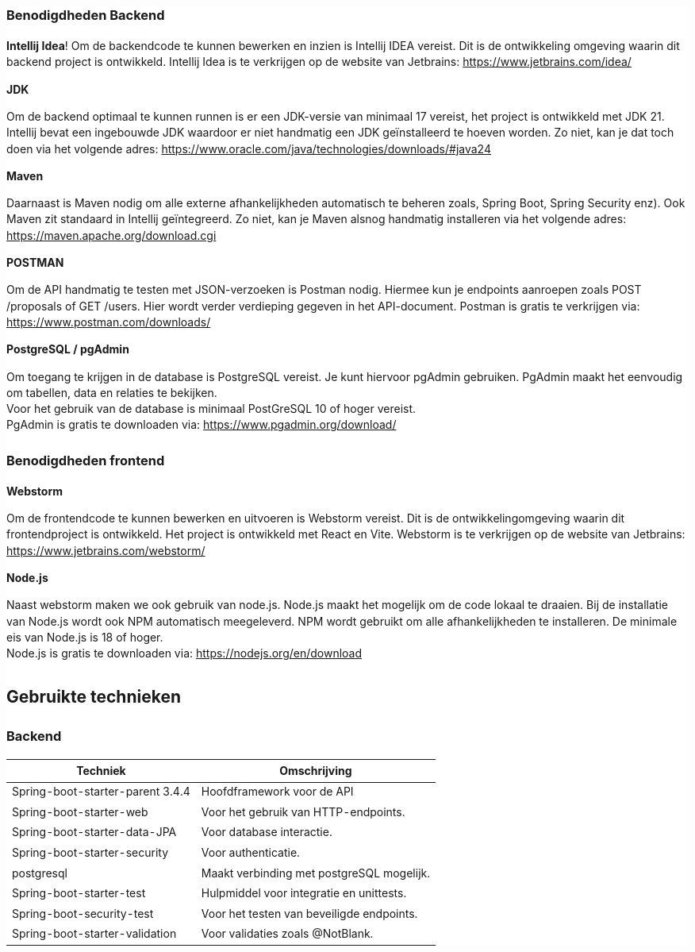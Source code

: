 ### Benodigdheden Backend

**Intellij Idea**!
Om de backendcode te kunnen bewerken en inzien is Intellij IDEA vereist. Dit is de ontwikkeling omgeving waarin dit backend project is ontwikkeld.
Intellij Idea is te verkrijgen op de website van Jetbrains: https://www.jetbrains.com/idea/

**JDK**

Om de backend optimaal te kunnen runnen is er een JDK-versie van minimaal 17 vereist, het project is ontwikkeld met JDK 21. Intellij bevat een ingebouwde JDK waardoor er niet handmatig een JDK geïnstalleerd te hoeven worden. Zo niet, kan je dat toch doen via het volgende adres: https://www.oracle.com/java/technologies/downloads/#java24

**Maven**

Daarnaast is Maven nodig om alle externe afhankelijkheden automatisch te beheren zoals, Spring Boot, Spring Security enz). Ook Maven zit standaard in Intellij geïntegreerd. Zo niet, kan je Maven alsnog handmatig installeren via het volgende adres: https://maven.apache.org/download.cgi

**POSTMAN**

Om de API handmatig te testen met JSON-verzoeken is Postman nodig. Hiermee kun je endpoints aanroepen zoals POST /proposals of GET /users. Hier wordt verder verdieping gegeven in het API-document. Postman is gratis te verkrijgen via: https://www.postman.com/downloads/

**PostgreSQL / pgAdmin**

Om toegang te krijgen in de database is PostgreSQL vereist. Je kunt hiervoor pgAdmin gebruiken. PgAdmin maakt het eenvoudig om tabellen, data en relaties te bekijken.  
Voor het gebruik van de database is minimaal PostGreSQL 10 of hoger vereist.  
PgAdmin is gratis te downloaden via: https://www.pgadmin.org/download/

### Benodigdheden frontend

**Webstorm**

Om de frontendcode te kunnen bewerken en uitvoeren is Webstorm vereist. Dit is de ontwikkelingomgeving waarin dit frontendproject is ontwikkeld. Het project is ontwikkeld met React en Vite.
Webstorm is te verkrijgen op de website van Jetbrains: https://www.jetbrains.com/webstorm/

**Node.js**

Naast webstorm maken we ook gebruik van node.js. Node.js maakt het mogelijk om de code lokaal te draaien. Bij de installatie van Node.js wordt ook NPM automatisch meegeleverd. NPM wordt gebruikt om alle afhankelijkheden te installeren. De minimale eis van Node.js is 18 of hoger.  
Node.js is gratis te downloaden via: https://nodejs.org/en/download

## Gebruikte technieken

### Backend

| Techniek                            | Omschrijving                                   | 
|-------------------------------------|------------------------------------------------|
| Spring-boot-starter-parent 3.4.4    | Hoofdframework voor de API                     |
| Spring-boot-starter-web             | Voor het gebruik van HTTP-endpoints.           |
| Spring-boot-starter-data-JPA        | Voor database interactie.                      |
| Spring-boot-starter-security        | Voor authenticatie.                            |
| postgresql                          | Maakt verbinding met postgreSQL mogelijk.      |
| Spring-boot-starter-test            | Hulpmiddel voor integratie en unittests.       |
| Spring-boot-security-test           | Voor het testen van beveiligde endpoints.      |
| Spring-boot-starter-validation      | Voor validaties zoals @NotBlank.               |